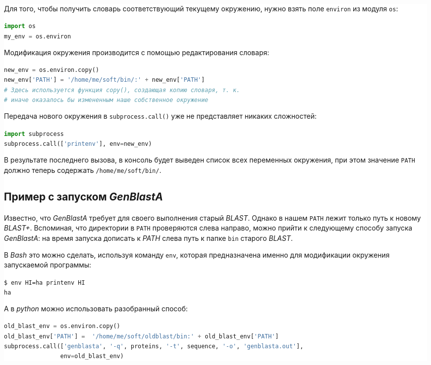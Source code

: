 Для того, чтобы получить словарь соответствующий текущему окружению, нужно взять поле
`environ` из модуля `os`:

~~~python
import os
my_env = os.environ
~~~

Модификация окружения производится с помощью редактирования словаря:

~~~python
new_env = os.environ.copy()
new_env['PATH'] = '/home/me/soft/bin/:' + new_env['PATH']
# Здесь используется функция copy(), создающая копию словаря, т. к.
# иначе оказалось бы измененным наше собственное окружение
~~~

Передача нового окружения в `subprocess.call()` уже не представляет никаких сложностей:

~~~python
import subprocess
subprocess.call(['printenv'], env=new_env)
~~~

В результате последнего вызова, в консоль будет выведен список всех переменных окружения,
при этом значение `PATH` должно теперь содержать `/home/me/soft/bin/`.

Пример c запуском _GenBlastA_
-------------------------------
Известно, что _GenBlastA_ требует для своего выполнения старый _BLAST_.
Однако в нашем `PATH` лежит только путь к новому _BLAST+_. Вспоминая, что
директории в `PATH` проверяются слева направо, можно прийти к следующему способу запуска
_GenBlastA_: на время запуска дописать к _PATH_ слева путь к папке `bin` старого _BLAST_.

В _Bash_ это можно сделать, используя команду `env`, которая предназначена именно для
модификации окружения запускаемой программы:

~~~bash
$ env HI=ha printenv HI
ha
~~~

А в _python_ можно использовать разобранный способ:

~~~python
old_blast_env = os.environ.copy()
old_blast_env['PATH'] =  '/home/me/soft/oldblast/bin:' + old_blast_env['PATH']
subprocess.call(['genblasta', '-q', proteins, '-t', sequence, '-o', 'genblasta.out'],
                env=old_blast_env)
~~~

